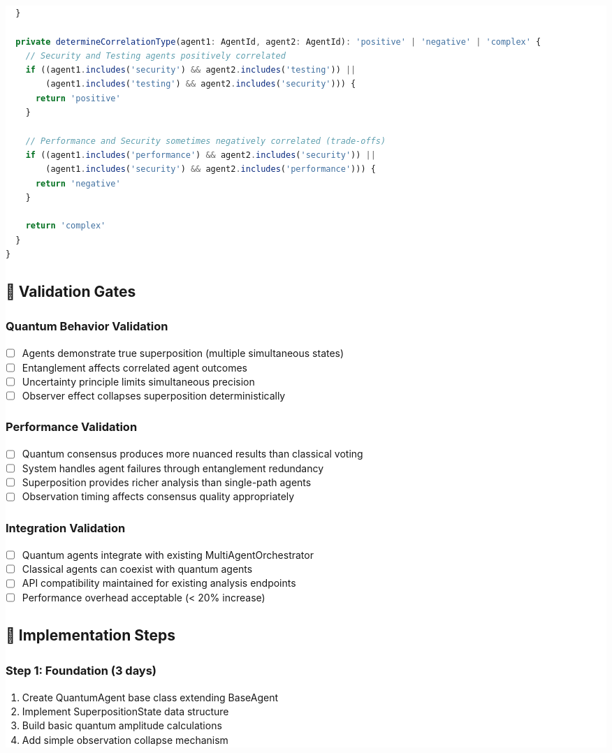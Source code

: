 ```typescript
  }
  
  private determineCorrelationType(agent1: AgentId, agent2: AgentId): 'positive' | 'negative' | 'complex' {
    // Security and Testing agents positively correlated
    if ((agent1.includes('security') && agent2.includes('testing')) ||
        (agent1.includes('testing') && agent2.includes('security'))) {
      return 'positive'
    }
    
    // Performance and Security sometimes negatively correlated (trade-offs)
    if ((agent1.includes('performance') && agent2.includes('security')) ||
        (agent1.includes('security') && agent2.includes('performance'))) {
      return 'negative'
    }
    
    return 'complex'
  }
}
```

## 🎯 Validation Gates

### Quantum Behavior Validation
- [ ] Agents demonstrate true superposition (multiple simultaneous states)
- [ ] Entanglement affects correlated agent outcomes
- [ ] Uncertainty principle limits simultaneous precision
- [ ] Observer effect collapses superposition deterministically

### Performance Validation  
- [ ] Quantum consensus produces more nuanced results than classical voting
- [ ] System handles agent failures through entanglement redundancy
- [ ] Superposition provides richer analysis than single-path agents
- [ ] Observation timing affects consensus quality appropriately

### Integration Validation
- [ ] Quantum agents integrate with existing MultiAgentOrchestrator
- [ ] Classical agents can coexist with quantum agents
- [ ] API compatibility maintained for existing analysis endpoints
- [ ] Performance overhead acceptable (< 20% increase)

## 🚀 Implementation Steps

### Step 1: Foundation (3 days)
1. Create QuantumAgent base class extending BaseAgent
2. Implement SuperpositionState data structure
3. Build basic quantum amplitude calculations
4. Add simple observation collapse mechanism
